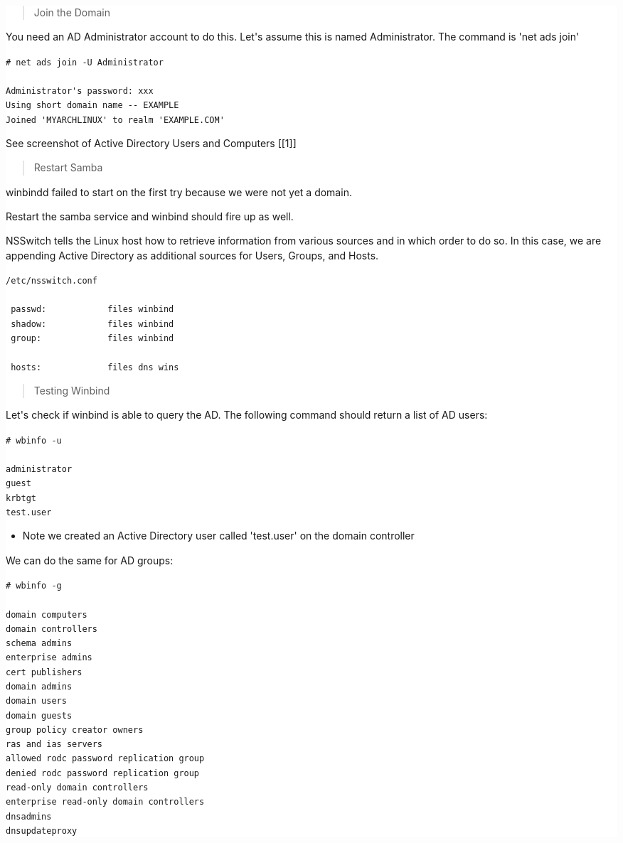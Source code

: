 > Join the Domain

You need an AD Administrator account to do this. Let's assume this is
named Administrator. The command is 'net ads join'

    # net ads join -U Administrator

    Administrator's password: xxx
    Using short domain name -- EXAMPLE
    Joined 'MYARCHLINUX' to realm 'EXAMPLE.COM'

See screenshot of Active Directory Users and Computers [[1]]

> Restart Samba

winbindd failed to start on the first try because we were not yet a
domain.

Restart the samba service and winbind should fire up as well.

NSSwitch tells the Linux host how to retrieve information from various
sources and in which order to do so. In this case, we are appending
Active Directory as additional sources for Users, Groups, and Hosts.

    /etc/nsswitch.conf

     passwd:            files winbind
     shadow:            files winbind
     group:             files winbind 
     
     hosts:             files dns wins

> Testing Winbind

Let's check if winbind is able to query the AD. The following command
should return a list of AD users:

    # wbinfo -u

    administrator
    guest
    krbtgt
    test.user

-   Note we created an Active Directory user called 'test.user' on the
    domain controller

We can do the same for AD groups:

    # wbinfo -g

    domain computers
    domain controllers
    schema admins
    enterprise admins
    cert publishers
    domain admins
    domain users
    domain guests
    group policy creator owners
    ras and ias servers
    allowed rodc password replication group
    denied rodc password replication group
    read-only domain controllers
    enterprise read-only domain controllers
    dnsadmins
    dnsupdateproxy
